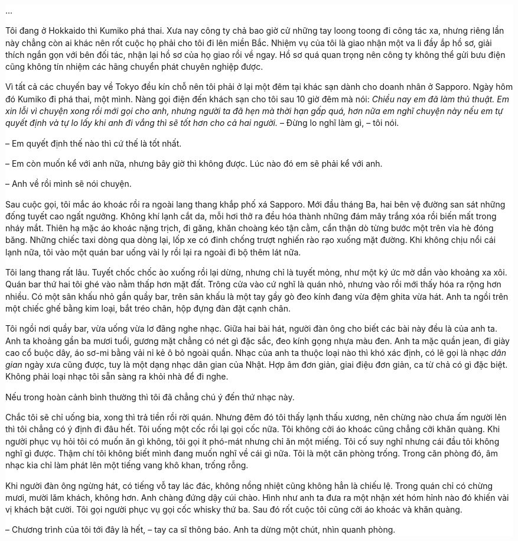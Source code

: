 …

Tôi đang ở Hokkaido thì Kumiko phá thai. Xưa nay công ty chả bao giờ cử những tay loong toong đi công tác xa, nhưng riêng lần này chẳng còn ai khác nên rốt cuộc họ phải cho tôi đi lên miền Bắc. Nhiệm vụ của tôi là giao nhận một va li đầy ắp hồ sơ, giải thích ngắn gọn với bên đối tác, nhận lại hồ sơ của họ giao rồi về ngay. Hồ sơ quá quan trọng nên công ty không thể gửi bưu điện cũng không tín nhiệm các hãng chuyển phát chuyên nghiệp được.

Vì tất cả các chuyến bay về Tokyo đều kín chỗ nên tôi phải ở lại một đêm tại khác sạn dành cho doanh nhân ở Sapporo. Ngày hôm đó Kumiko đi phá thai, một mình. Nàng gọi điện đến khách sạn cho tôi sau 10 giờ đêm mà nói: _Chiều nay em đã làm thủ thuật. Em xin lỗi vì chuyện xong rồi mới gọi cho anh, nhưng người ta đã hẹn mà thời hạn gấp quá, hơn nữa em nghĩ chuyện này nếu em tự quyết định và tự lo lấy khi anh đi vắng thì sẽ tốt hơn cho cả hai người._ – Đừng lo nghĩ làm gì, – tôi nói.

– Em quyết định thế nào thì cứ thế là tốt nhất.

– Em còn muốn kể với anh nữa, nhưng bây giờ thì không được. Lúc nào đó em sẽ phải kể với anh.

– Anh về rồi mình sẽ nói chuyện.

Sau cuộc gọi, tôi mắc áo khoác rồi ra ngoài lang thang khắp phố xá Sapporo. Mới đầu tháng Ba, hai bên vệ đường san sát những đống tuyết cao ngất ngưởng. Không khí lạnh cắt da, mỗi hơi thở ra đều hóa thành những đám mây trắng xóa rồi biến mất trong nháy mắt. Thiên hạ mặc áo khoác nặng trịch, đi găng, khăn choàng kéo tận cằm, cẩn thận dò từng bước một trên vỉa hè đóng băng. Những chiếc taxi dòng qua dòng lại, lốp xe có đinh chống trượt nghiến rào rạo xuống mặt đường. Khi không chịu nổi cái lạnh nữa, tôi vào một quán bar uống vài ly rồi lại ra ngoài đi bộ thêm lát nữa.

Tôi lang thang rất lâu. Tuyết chốc chốc ào xuống rồi lại dừng, nhưng chỉ là tuyết mỏng, như một ký ức mờ dần vào khoảng xa xôi. Quán bar thứ hai tôi ghé vào nằm thấp hơn mặt đất. Trông cửa vào cứ nghĩ là quán nhỏ, nhưng vào rồi mới thấy hóa ra rộng hơn nhiều. Có một sân khấu nhỏ gần quầy bar, trên sân khấu là một tay gầy gò đeo kính đang vừa đệm ghita vừa hát. Anh ta ngồi trên một chiếc ghế bằng kim loại, bắt tréo chân, hộp đựng đàn đặt cạnh chân.

Tôi ngồi nơi quầy bar, vừa uống vừa lơ đãng nghe nhạc. Giữa hai bài hát, người đàn ông cho biết các bài này đều là của anh ta. Anh ta khoảng gần ba mươi tuổi, gương mặt chẳng có nét gì đặc sắc, đeo kính gọng nhựa màu đen. Anh ta mặc quần jean, đi giày cao cổ buộc dây, áo sơ-mi bằng vải nỉ kẻ ô bỏ ngoài quần. Nhạc của anh ta thuộc loại nào thì khó xác định, có lẽ gọi là nhạc _dân gian_ ngày xưa cũng được, tuy là một dạng nhạc dân gian của Nhật. Hợp âm đơn giản, giai điệu đơn giản, ca từ chả có gì đặc biệt. Không phải loại nhạc tôi sẵn sàng ra khỏi nhà để đi nghe.

Nếu trong hoàn cảnh bình thường thì tôi đã chẳng chú ý đến thứ nhạc này.

Chắc tôi sẽ chỉ uống bia, xong thì trả tiền rồi rời quán. Nhưng đêm đó tôi thấy lạnh thấu xương, nên chừng nào chưa ấm người lên thì tôi chẳng có ý định đi đâu hết. Tôi uống một cốc rồi lại gọi cốc nữa. Tôi không cởi áo khoác cũng chẳng cởi khăn quàng. Khi người phục vụ hỏi tôi có muốn ăn gì không, tôi gọi ít phó-mát nhưng chỉ ăn một miếng. Tôi cố suy nghĩ nhưng cái đầu tôi không nghĩ gì được. Thậm chí tôi không biết mình đang muốn nghĩ về cái gì nữa. Tôi là một căn phòng trống. Trong căn phòng đó, âm nhạc kia chỉ làm phát lên một tiếng vang khô khan, trống rỗng.

Khi người đàn ông ngừng hát, có tiếng vỗ tay lác đác, không nồng nhiệt cũng không hẳn là chiếu lệ. Trong quán chỉ có chừng mươi, mười lăm khách, không hơn. Anh chàng đứng dậy cúi chào. Hình như anh ta đưa ra một nhận xét hóm hỉnh nào đó khiến vài vị khách bật cười. Tôi gọi người phục vụ gọi cốc whisky thứ ba. Sau đó rốt cuộc tôi cũng cởi áo khoác và khăn quàng.

– Chương trình của tôi tới đây là hết, – tay ca sĩ thông báo. Anh ta dừng một chút, nhìn quanh phòng.
